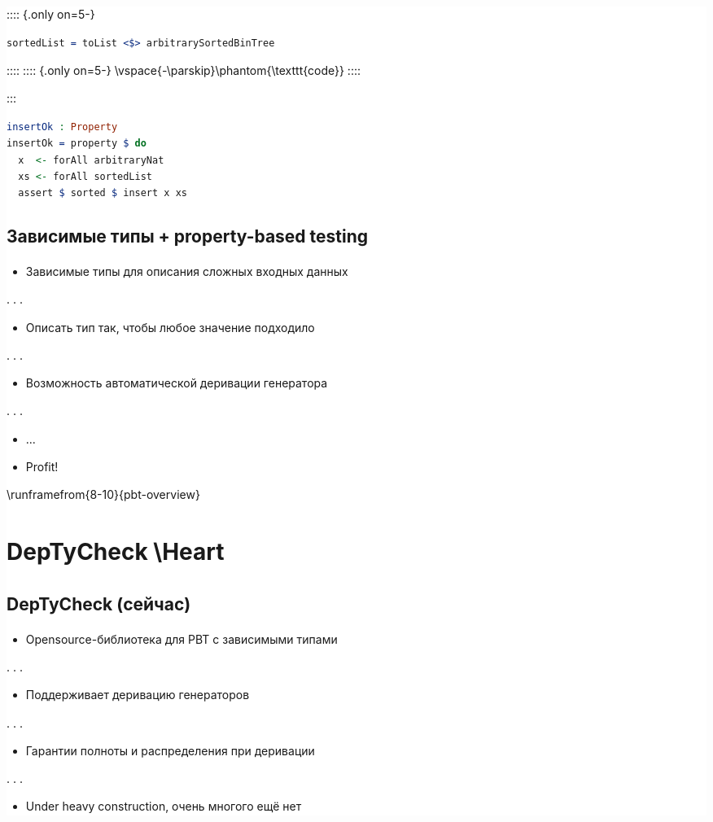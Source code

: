 
:::: {.only on=5-}
```idris
sortedList = toList <$> arbitrarySortedBinTree
```
::::
:::: {.only on=5-}
\vspace{-\parskip}\phantom{\texttt{code}}
::::

:::


```idris
insertOk : Property
insertOk = property $ do
  x  <- forAll arbitraryNat
  xs <- forAll sortedList
  assert $ sorted $ insert x xs
```


## Зависимые типы + property-based testing

- Зависимые типы для описания сложных входных данных

. . .

- Описать тип так, чтобы любое значение подходило

. . .

- Возможность автоматической деривации генератора

. . .

- ...

- Profit!

\runframefrom{8-10}{pbt-overview}

# DepTyCheck \Heart

## DepTyCheck (сейчас)

- Opensource-библиотека для PBT с зависимыми типами

. . .

- Поддерживает деривацию генераторов

. . .

- Гарантии полноты и распределения при деривации

. . .

- Under heavy construction, очень многого ещё нет
